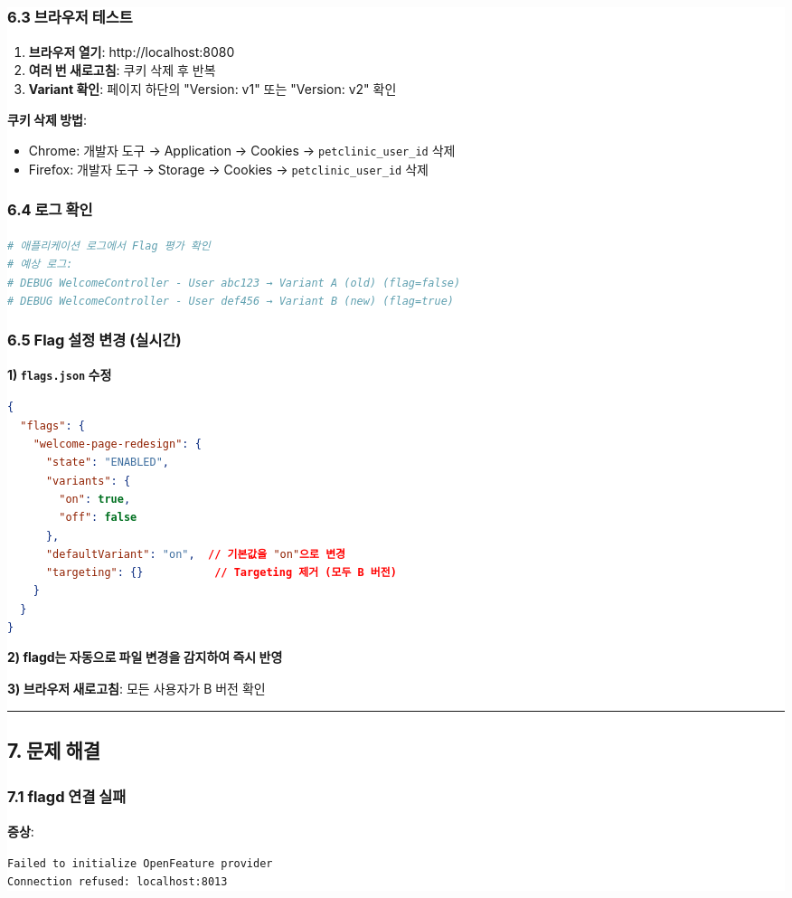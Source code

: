 ### 6.3 브라우저 테스트

1. **브라우저 열기**: http://localhost:8080
2. **여러 번 새로고침**: 쿠키 삭제 후 반복
3. **Variant 확인**: 페이지 하단의 "Version: v1" 또는 "Version: v2" 확인

**쿠키 삭제 방법**:
- Chrome: 개발자 도구 → Application → Cookies → `petclinic_user_id` 삭제
- Firefox: 개발자 도구 → Storage → Cookies → `petclinic_user_id` 삭제

### 6.4 로그 확인

```bash
# 애플리케이션 로그에서 Flag 평가 확인
# 예상 로그:
# DEBUG WelcomeController - User abc123 → Variant A (old) (flag=false)
# DEBUG WelcomeController - User def456 → Variant B (new) (flag=true)
```

### 6.5 Flag 설정 변경 (실시간)

**1) `flags.json` 수정**

```json
{
  "flags": {
    "welcome-page-redesign": {
      "state": "ENABLED",
      "variants": {
        "on": true,
        "off": false
      },
      "defaultVariant": "on",  // 기본값을 "on"으로 변경
      "targeting": {}           // Targeting 제거 (모두 B 버전)
    }
  }
}
```

**2) flagd는 자동으로 파일 변경을 감지하여 즉시 반영**

**3) 브라우저 새로고침**: 모든 사용자가 B 버전 확인

---

## 7. 문제 해결

### 7.1 flagd 연결 실패

**증상**:
```
Failed to initialize OpenFeature provider
Connection refused: localhost:8013
```
